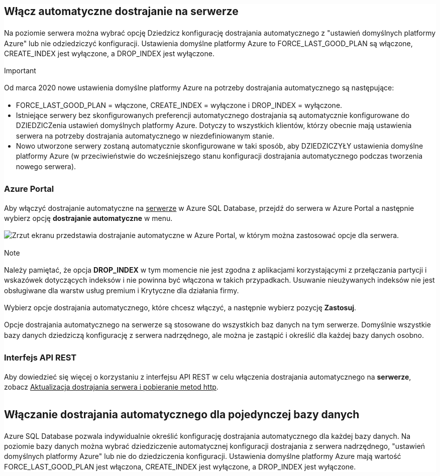 ## <a name="enable-automatic-tuning-on-server"></a>Włącz automatyczne dostrajanie na serwerze

Na poziomie serwera można wybrać opcję Dziedzicz konfigurację dostrajania automatycznego z "ustawień domyślnych platformy Azure" lub nie odziedziczyć konfiguracji. Ustawienia domyślne platformy Azure to FORCE_LAST_GOOD_PLAN są włączone, CREATE_INDEX jest wyłączone, a DROP_INDEX jest wyłączone.

> [!IMPORTANT]
> Od marca 2020 nowe ustawienia domyślne platformy Azure na potrzeby dostrajania automatycznego są następujące:
>
> - FORCE_LAST_GOOD_PLAN = włączone, CREATE_INDEX = wyłączone i DROP_INDEX = wyłączone.
> - Istniejące serwery bez skonfigurowanych preferencji automatycznego dostrajania są automatycznie konfigurowane do DZIEDZICZenia ustawień domyślnych platformy Azure. Dotyczy to wszystkich klientów, którzy obecnie mają ustawienia serwera na potrzeby dostrajania automatycznego w niezdefiniowanym stanie.
> - Nowo utworzone serwery zostaną automatycznie skonfigurowane w taki sposób, aby DZIEDZICZYŁY ustawienia domyślne platformy Azure (w przeciwieństwie do wcześniejszego stanu konfiguracji dostrajania automatycznego podczas tworzenia nowego serwera).

### <a name="azure-portal"></a>Azure Portal

Aby włączyć dostrajanie automatyczne na [serwerze](logical-servers.md) w Azure SQL Database, przejdź do serwera w Azure Portal a następnie wybierz opcję **dostrajanie automatyczne** w menu.

![Zrzut ekranu przedstawia dostrajanie automatyczne w Azure Portal, w którym można zastosować opcje dla serwera.](./media/automatic-tuning-enable/server.png)

> [!NOTE]
> Należy pamiętać, że opcja **DROP_INDEX** w tym momencie nie jest zgodna z aplikacjami korzystającymi z przełączania partycji i wskazówek dotyczących indeksów i nie powinna być włączona w takich przypadkach. Usuwanie nieużywanych indeksów nie jest obsługiwane dla warstw usług premium i Krytyczne dla działania firmy.

Wybierz opcje dostrajania automatycznego, które chcesz włączyć, a następnie wybierz pozycję **Zastosuj**.

Opcje dostrajania automatycznego na serwerze są stosowane do wszystkich baz danych na tym serwerze. Domyślnie wszystkie bazy danych dziedziczą konfigurację z serwera nadrzędnego, ale można je zastąpić i określić dla każdej bazy danych osobno.

### <a name="rest-api"></a>Interfejs API REST

Aby dowiedzieć się więcej o korzystaniu z interfejsu API REST w celu włączenia dostrajania automatycznego na **serwerze**, zobacz [Aktualizacja dostrajania serwera i pobieranie metod http](/rest/api/sql/serverautomatictuning).

## <a name="enable-automatic-tuning-on-an-individual-database"></a>Włączanie dostrajania automatycznego dla pojedynczej bazy danych

Azure SQL Database pozwala indywidualnie określić konfigurację dostrajania automatycznego dla każdej bazy danych. Na poziomie bazy danych można wybrać dziedziczenie automatycznej konfiguracji dostrajania z serwera nadrzędnego, "ustawień domyślnych platformy Azure" lub nie do dziedziczenia konfiguracji. Ustawienia domyślne platformy Azure mają wartość FORCE_LAST_GOOD_PLAN jest włączona, CREATE_INDEX jest wyłączone, a DROP_INDEX jest wyłączone.
